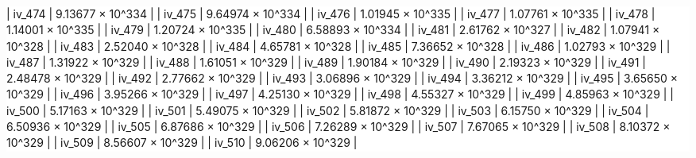 | iv_474 | 9.13677 × 10^334 |
| iv_475 | 9.64974 × 10^334 |
| iv_476 | 1.01945 × 10^335 |
| iv_477 | 1.07761 × 10^335 |
| iv_478 | 1.14001 × 10^335 |
| iv_479 | 1.20724 × 10^335 |
| iv_480 | 6.58893 × 10^334 |
| iv_481 | 2.61762 × 10^327 |
| iv_482 | 1.07941 × 10^328 |
| iv_483 | 2.52040 × 10^328 |
| iv_484 | 4.65781 × 10^328 |
| iv_485 | 7.36652 × 10^328 |
| iv_486 | 1.02793 × 10^329 |
| iv_487 | 1.31922 × 10^329 |
| iv_488 | 1.61051 × 10^329 |
| iv_489 | 1.90184 × 10^329 |
| iv_490 | 2.19323 × 10^329 |
| iv_491 | 2.48478 × 10^329 |
| iv_492 | 2.77662 × 10^329 |
| iv_493 | 3.06896 × 10^329 |
| iv_494 | 3.36212 × 10^329 |
| iv_495 | 3.65650 × 10^329 |
| iv_496 | 3.95266 × 10^329 |
| iv_497 | 4.25130 × 10^329 |
| iv_498 | 4.55327 × 10^329 |
| iv_499 | 4.85963 × 10^329 |
| iv_500 | 5.17163 × 10^329 |
| iv_501 | 5.49075 × 10^329 |
| iv_502 | 5.81872 × 10^329 |
| iv_503 | 6.15750 × 10^329 |
| iv_504 | 6.50936 × 10^329 |
| iv_505 | 6.87686 × 10^329 |
| iv_506 | 7.26289 × 10^329 |
| iv_507 | 7.67065 × 10^329 |
| iv_508 | 8.10372 × 10^329 |
| iv_509 | 8.56607 × 10^329 |
| iv_510 | 9.06206 × 10^329 |